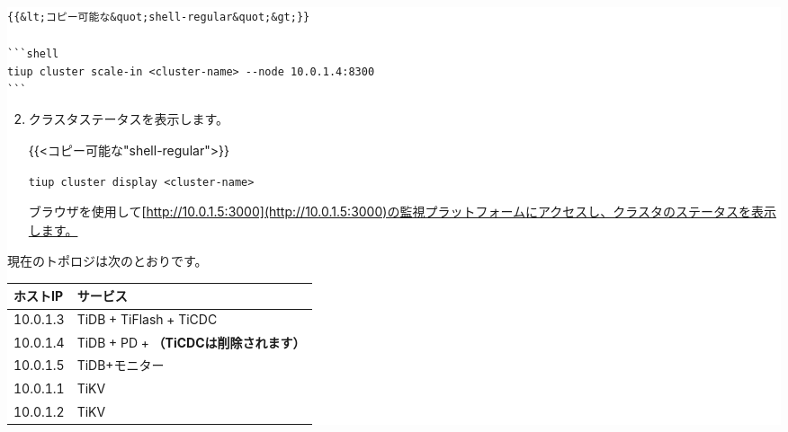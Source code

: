     {{&lt;コピー可能な&quot;shell-regular&quot;&gt;}}

    ```shell
    tiup cluster scale-in <cluster-name> --node 10.0.1.4:8300
    ```

2.  クラスタステータスを表示します。

    {{&lt;コピー可能な&quot;shell-regular&quot;&gt;}}

    ```shell
    tiup cluster display <cluster-name>
    ```

    ブラウザを使用して[http://10.0.1.5:3000](http://10.0.1.5:3000)の監視プラットフォームにアクセスし、クラスタのステータスを表示します。

現在のトポロジは次のとおりです。

| ホストIP    | サービス                                        |
| :------- | :------------------------------------------ |
| 10.0.1.3 | TiDB + TiFlash + TiCDC                      |
| 10.0.1.4 | TiDB + PD + <strong>（TiCDCは削除されます）</strong> |
| 10.0.1.5 | TiDB+モニター                                   |
| 10.0.1.1 | TiKV                                        |
| 10.0.1.2 | TiKV                                        |
